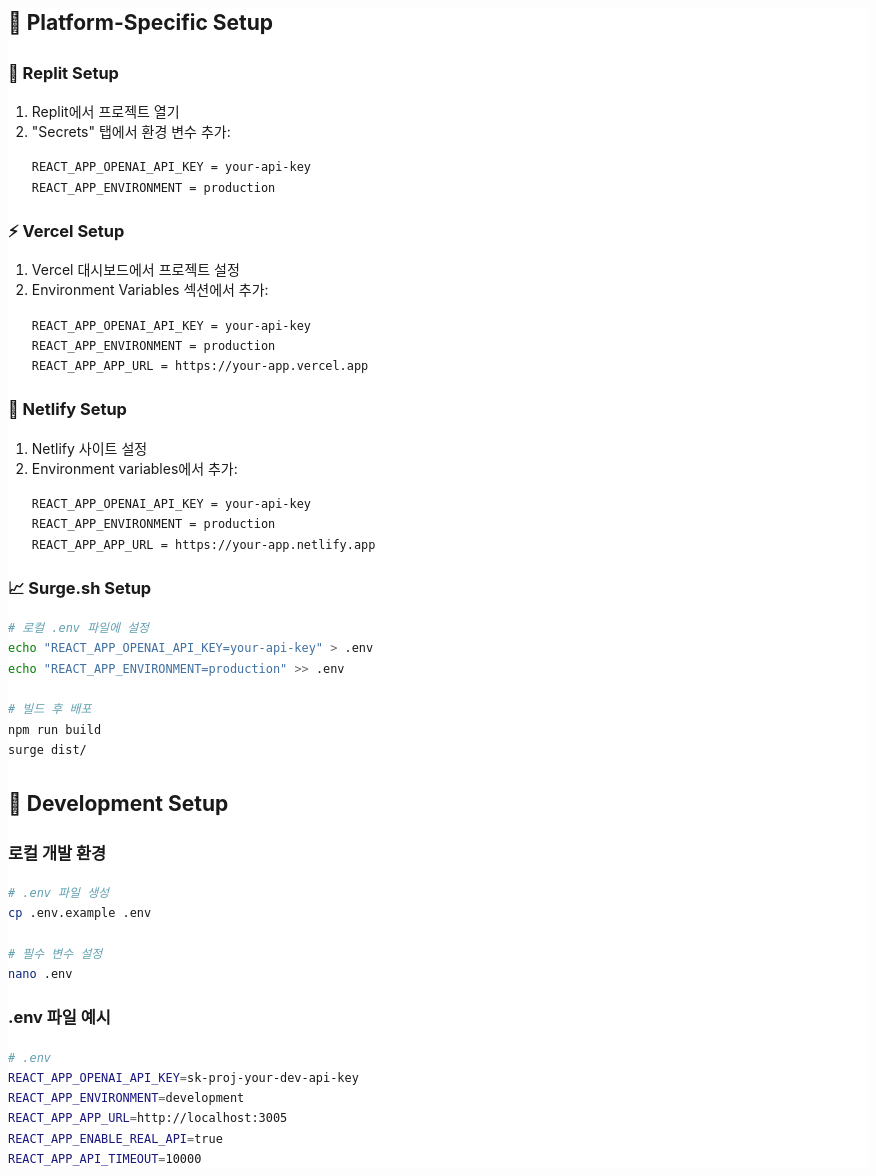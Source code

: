 ## 🚀 Platform-Specific Setup

### 📱 Replit Setup
1. Replit에서 프로젝트 열기
2. "Secrets" 탭에서 환경 변수 추가:
   ```
   REACT_APP_OPENAI_API_KEY = your-api-key
   REACT_APP_ENVIRONMENT = production
   ```

### ⚡ Vercel Setup
1. Vercel 대시보드에서 프로젝트 설정
2. Environment Variables 섹션에서 추가:
   ```
   REACT_APP_OPENAI_API_KEY = your-api-key
   REACT_APP_ENVIRONMENT = production
   REACT_APP_APP_URL = https://your-app.vercel.app
   ```

### 🌊 Netlify Setup
1. Netlify 사이트 설정
2. Environment variables에서 추가:
   ```
   REACT_APP_OPENAI_API_KEY = your-api-key
   REACT_APP_ENVIRONMENT = production
   REACT_APP_APP_URL = https://your-app.netlify.app
   ```

### 📈 Surge.sh Setup
```bash
# 로컬 .env 파일에 설정
echo "REACT_APP_OPENAI_API_KEY=your-api-key" > .env
echo "REACT_APP_ENVIRONMENT=production" >> .env

# 빌드 후 배포
npm run build
surge dist/
```

## 🔧 Development Setup

### 로컬 개발 환경
```bash
# .env 파일 생성
cp .env.example .env

# 필수 변수 설정
nano .env
```

### .env 파일 예시
```bash
# .env
REACT_APP_OPENAI_API_KEY=sk-proj-your-dev-api-key
REACT_APP_ENVIRONMENT=development
REACT_APP_APP_URL=http://localhost:3005
REACT_APP_ENABLE_REAL_API=true
REACT_APP_API_TIMEOUT=10000
```

